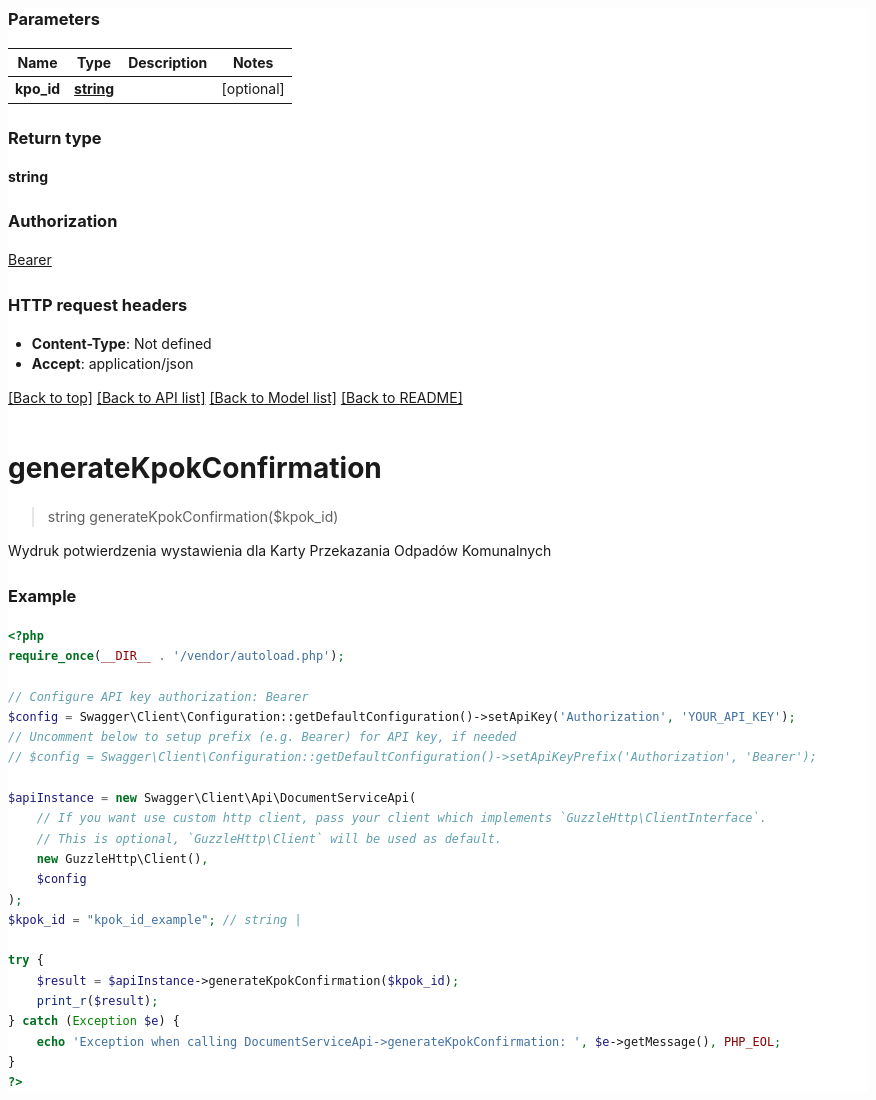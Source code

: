 ### Parameters

Name | Type | Description  | Notes
------------- | ------------- | ------------- | -------------
 **kpo_id** | [**string**](../Model/.md)|  | [optional]

### Return type

**string**

### Authorization

[Bearer](../../README.md#Bearer)

### HTTP request headers

 - **Content-Type**: Not defined
 - **Accept**: application/json

[[Back to top]](#) [[Back to API list]](../../README.md#documentation-for-api-endpoints) [[Back to Model list]](../../README.md#documentation-for-models) [[Back to README]](../../README.md)

# **generateKpokConfirmation**
> string generateKpokConfirmation($kpok_id)

Wydruk potwierdzenia wystawienia dla Karty Przekazania Odpadów Komunalnych

### Example
```php
<?php
require_once(__DIR__ . '/vendor/autoload.php');

// Configure API key authorization: Bearer
$config = Swagger\Client\Configuration::getDefaultConfiguration()->setApiKey('Authorization', 'YOUR_API_KEY');
// Uncomment below to setup prefix (e.g. Bearer) for API key, if needed
// $config = Swagger\Client\Configuration::getDefaultConfiguration()->setApiKeyPrefix('Authorization', 'Bearer');

$apiInstance = new Swagger\Client\Api\DocumentServiceApi(
    // If you want use custom http client, pass your client which implements `GuzzleHttp\ClientInterface`.
    // This is optional, `GuzzleHttp\Client` will be used as default.
    new GuzzleHttp\Client(),
    $config
);
$kpok_id = "kpok_id_example"; // string | 

try {
    $result = $apiInstance->generateKpokConfirmation($kpok_id);
    print_r($result);
} catch (Exception $e) {
    echo 'Exception when calling DocumentServiceApi->generateKpokConfirmation: ', $e->getMessage(), PHP_EOL;
}
?>
```

